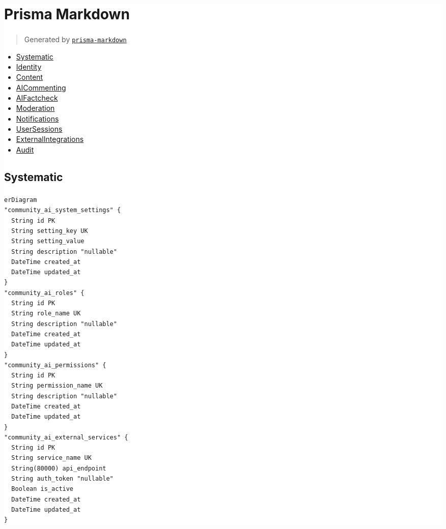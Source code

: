 # Prisma Markdown

> Generated by [`prisma-markdown`](https://github.com/samchon/prisma-markdown)

- [Systematic](#systematic)
- [Identity](#identity)
- [Content](#content)
- [AICommenting](#aicommenting)
- [AIFactcheck](#aifactcheck)
- [Moderation](#moderation)
- [Notifications](#notifications)
- [UserSessions](#usersessions)
- [ExternalIntegrations](#externalintegrations)
- [Audit](#audit)

## Systematic

```mermaid
erDiagram
"community_ai_system_settings" {
  String id PK
  String setting_key UK
  String setting_value
  String description "nullable"
  DateTime created_at
  DateTime updated_at
}
"community_ai_roles" {
  String id PK
  String role_name UK
  String description "nullable"
  DateTime created_at
  DateTime updated_at
}
"community_ai_permissions" {
  String id PK
  String permission_name UK
  String description "nullable"
  DateTime created_at
  DateTime updated_at
}
"community_ai_external_services" {
  String id PK
  String service_name UK
  String(80000) api_endpoint
  String auth_token "nullable"
  Boolean is_active
  DateTime created_at
  DateTime updated_at
}
```
